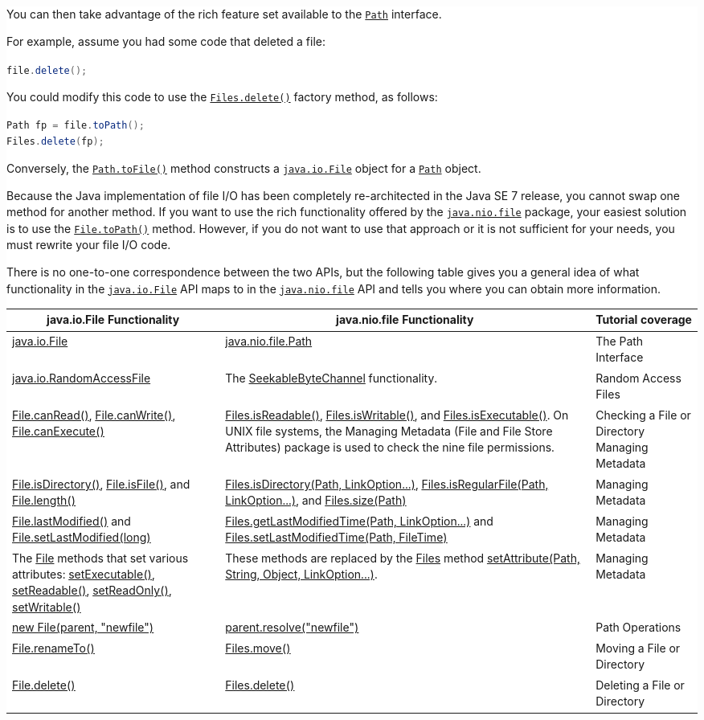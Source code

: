 You can then take advantage of the rich feature set available to the [`Path`](javadoc:Path) interface.

For example, assume you had some code that deleted a file:

```java
file.delete();
```

You could modify this code to use the [`Files.delete()`](javadoc:Files.delete()) factory method, as follows:

```java
Path fp = file.toPath();
Files.delete(fp);
```

Conversely, the [`Path.toFile()`](javadoc:Path.toFile()) method constructs a [`java.io.File`](javadoc:File) object for a [`Path`](javadoc:Path) object.

Because the Java implementation of file I/O has been completely re-architected in the Java SE 7 release, you cannot swap one method for another method. If you want to use the rich functionality offered by the [`java.nio.file`](javadoc:java.nio.file) package, your easiest solution is to use the [`File.toPath()`](javadoc:File.toPath()) method. However, if you do not want to use that approach or it is not sufficient for your needs, you must rewrite your file I/O code.

There is no one-to-one correspondence between the two APIs, but the following table gives you a general idea of what functionality in the [`java.io.File`](javadoc:File) API maps to in the [`java.nio.file`](javadoc:java.nio.file) API and tells you where you can obtain more information.

| java.io.File Functionality | java.nio.file Functionality                                                                                                                                                                                                                                                                    | Tutorial coverage  |
|----------------------------|------------------------------------------------------------------------------------------------------------------------------------------------------------------------------------------------------------------------------------------------------------------------------------------------|--------------------|
| [java.io.File](javadoc:File) | [java.nio.file.Path](javadoc:Path)                                                                                                                                                                                                                                                             | The Path Interface |
| [java.io.RandomAccessFile](javadoc:RandomAccessFile)   | The [SeekableByteChannel](javadoc:SeekableByteChannel) functionality.                                                                                                                                                                                                                          | Random Access Files |
| [File.canRead()](javadoc:File.canRead()), [File.canWrite()](javadoc:File.canWrite()), [File.canExecute()](javadoc:File.canExecute()) | [Files.isReadable()](javadoc:Files.isReadable()), [Files.isWritable()](javadoc:Files.isWritable()), and [Files.isExecutable()](javadoc:Files.isExecutable()). On UNIX file systems, the Managing Metadata (File and File Store Attributes) package is used to check the nine file permissions. | Checking a File or Directory Managing Metadata |
| [File.isDirectory()](javadoc:File.isDirectory()), [File.isFile()](javadoc:File.isFile()), and [File.length()](javadoc:File.length()) | [Files.isDirectory(Path, LinkOption...)](javadoc:Files.isDirectory()), [Files.isRegularFile(Path, LinkOption...)](javadoc:Files.isRegularFile()), and [Files.size(Path)](javadoc:Files.size())                                                                                                 | Managing Metadata |
| [File.lastModified()](javadoc:File.lastModified()) and [File.setLastModified(long)](javadoc:File.setLastModified(long)) | [Files.getLastModifiedTime(Path, LinkOption...)](javadoc:Files.getLastModifiedTime()) and [Files.setLastModifiedTime(Path, FileTime)](javadoc:Files.setLastModifiedTime())                                                                                                                     | Managing Metadata |
| The [File](javadoc:File) methods that set various attributes: [setExecutable()](javadoc:File.setExecutable()), [setReadable()](javadoc:File.setReadable()), [setReadOnly()](javadoc:File.setReadOnly()), [setWritable()](javadoc:File.setWritable()) | These methods are replaced by the [Files](javadoc:Files) method [setAttribute(Path, String, Object, LinkOption...)](javadoc:Files.setAttribute(Path,String,Object,LinkOption)).                                                                                                                | Managing Metadata |
| [new File(parent, "newfile")](javadoc:File(String,String)) | [parent.resolve("newfile")](javadoc:Path.resolve())                                                                                                                                                                                                                                            | Path Operations |
| [File.renameTo()](javadoc:File.renameTo()) | [Files.move()](javadoc:Files.move(Path,Path,CopyOption))                                                                                                                                                                                                                                       | Moving a File or Directory |
| [File.delete()](javadoc:File.delete()) | [Files.delete()](javadoc:Files.delete())                                                                                                                                                                                                                                                       | Deleting a File or Directory |